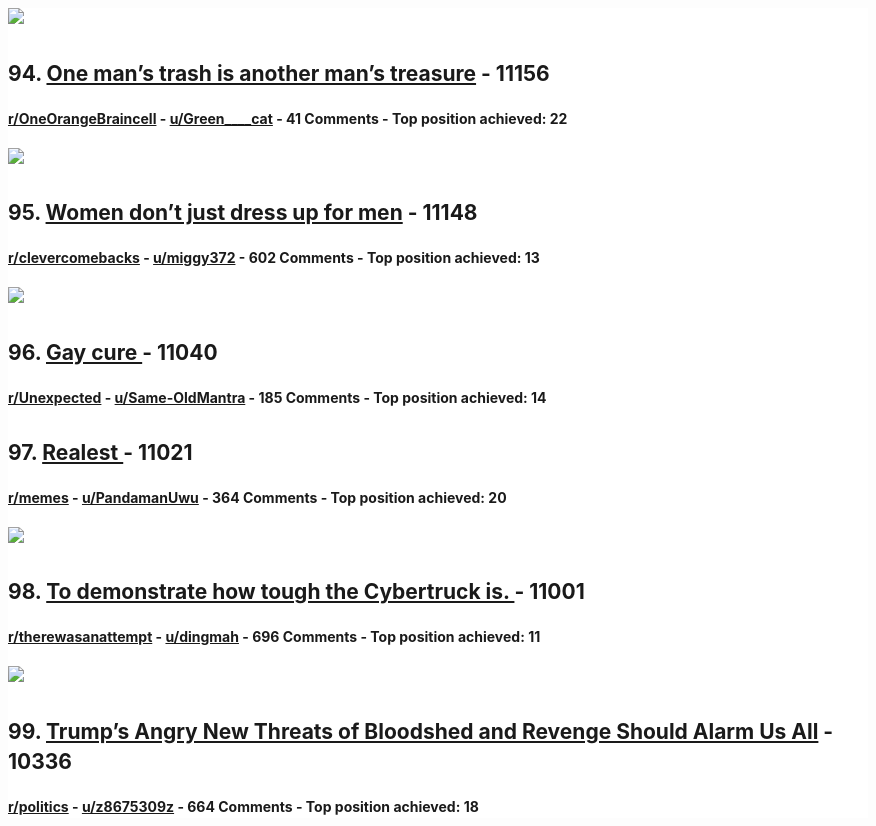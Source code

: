 <a href="https://v.redd.it/2tw1ij5xdtnd1"><img src="https://external-preview.redd.it/MHVmbDMwMXhkdG5kMdG8S-l001x1E4kqFpEpURRZG-lHgB-QYaeQ36OtldZT.png?width=140&amp;height=78&amp;crop=140:78,smart&amp;format=jpg&amp;v=enabled&amp;lthumb=true&amp;s=569757f3f6ccb6c17e6994af21b89ea826c9b04f"></img></a>

## 94. [One man’s trash is another man’s treasure](http://reddit.com/r/OneOrangeBraincell/comments/1fcntzl/one_mans_trash_is_another_mans_treasure/) - 11156
#### [r/OneOrangeBraincell](http://reddit.com/r/OneOrangeBraincell) - [u/Green____cat](http://reddit.com/u/Green____cat) - 41 Comments - Top position achieved: 22

<a href="https://i.redd.it/5n6t8bbbyrnd1.png"><img src="https://b.thumbs.redditmedia.com/iHx9HEo9Dmq7Z_Sy6AA95vC1Z0brHWnZ8RUwHw-_bIA.jpg"></img></a>

## 95. [Women don’t just dress up for men](http://reddit.com/r/clevercomebacks/comments/1fcwh7e/women_dont_just_dress_up_for_men/) - 11148
#### [r/clevercomebacks](http://reddit.com/r/clevercomebacks) - [u/miggy372](http://reddit.com/u/miggy372) - 602 Comments - Top position achieved: 13

<a href="https://i.redd.it/85de3shgttnd1.jpeg"><img src="https://b.thumbs.redditmedia.com/rTBP-zTXrc-G7r84bAjWqD3zvkcBDbN0u196pUC6EAQ.jpg"></img></a>

## 96. [Gay cure ](http://reddit.com/r/Unexpected/comments/1fcvewr/gay_cure/) - 11040
#### [r/Unexpected](http://reddit.com/r/Unexpected) - [u/Same-OldMantra](http://reddit.com/u/Same-OldMantra) - 185 Comments - Top position achieved: 14

## 97. [Realest ](http://reddit.com/r/memes/comments/1fcniok/realest/) - 11021
#### [r/memes](http://reddit.com/r/memes) - [u/PandamanUwu](http://reddit.com/u/PandamanUwu) - 364 Comments - Top position achieved: 20

<a href="https://i.redd.it/awfowl8fvrnd1.png"><img src="https://b.thumbs.redditmedia.com/ml1EKJwT7TRZftbdLzCDw_NkFI0SUC-VhlA1mZxeBPc.jpg"></img></a>

## 98. [To demonstrate how tough the Cybertruck is. ](http://reddit.com/r/therewasanattempt/comments/1fchv8s/to_demonstrate_how_tough_the_cybertruck_is/) - 11001
#### [r/therewasanattempt](http://reddit.com/r/therewasanattempt) - [u/dingmah](http://reddit.com/u/dingmah) - 696 Comments - Top position achieved: 11

<a href="https://v.redd.it/j5as6r95wpnd1"><img src="https://external-preview.redd.it/N3VibDlhNjV3cG5kMapGq7MUB9Ng1n3d0n8D1ZAecXBlsbtXg9Rgr5P8OaA3.png?width=140&amp;height=140&amp;crop=140:140,smart&amp;format=jpg&amp;v=enabled&amp;lthumb=true&amp;s=220decc7d1d6d2d9b05f49ff80b9b8d30ceb1724"></img></a>

## 99. [Trump’s Angry New Threats of Bloodshed and Revenge Should Alarm Us All](http://reddit.com/r/politics/comments/1fcmxzu/trumps_angry_new_threats_of_bloodshed_and_revenge/) - 10336
#### [r/politics](http://reddit.com/r/politics) - [u/z8675309z](http://reddit.com/u/z8675309z) - 664 Comments - Top position achieved: 18
